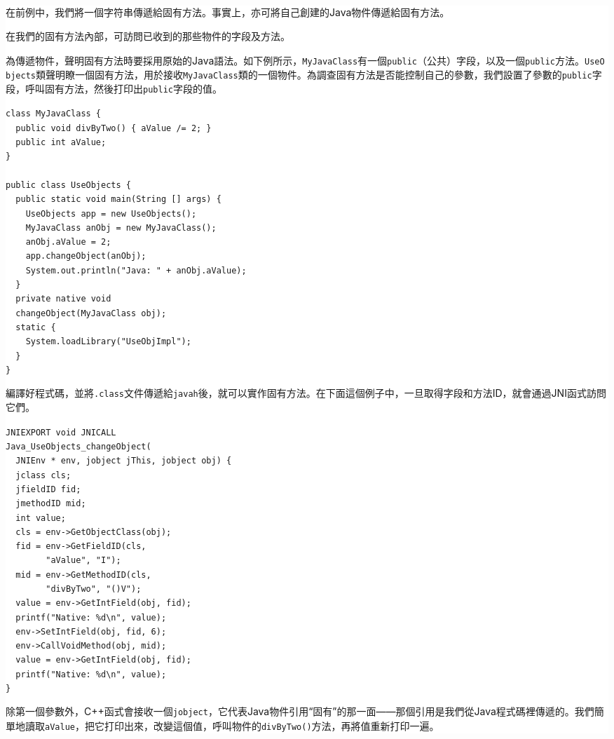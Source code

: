 在前例中，我們將一個字符串傳遞給固有方法。事實上，亦可將自己創建的Java物件傳遞給固有方法。

在我們的固有方法內部，可訪問已收到的那些物件的字段及方法。

為傳遞物件，聲明固有方法時要採用原始的Java語法。如下例所示，`MyJavaClass`有一個`public`（公共）字段，以及一個`public`方法。`UseObjects`類聲明瞭一個固有方法，用於接收`MyJavaClass`類的一個物件。為調查固有方法是否能控制自己的參數，我們設置了參數的`public`字段，呼叫固有方法，然後打印出`public`字段的值。

```
class MyJavaClass {
  public void divByTwo() { aValue /= 2; }
  public int aValue;
}

public class UseObjects {
  public static void main(String [] args) {
    UseObjects app = new UseObjects();
    MyJavaClass anObj = new MyJavaClass();
    anObj.aValue = 2;
    app.changeObject(anObj);
    System.out.println("Java: " + anObj.aValue);
  }
  private native void
  changeObject(MyJavaClass obj);
  static {
    System.loadLibrary("UseObjImpl");
  }
}
```

編譯好程式碼，並將`.class`文件傳遞給`javah`後，就可以實作固有方法。在下面這個例子中，一旦取得字段和方法ID，就會通過JNI函式訪問它們。

```
JNIEXPORT void JNICALL
Java_UseObjects_changeObject(
  JNIEnv * env, jobject jThis, jobject obj) {
  jclass cls;
  jfieldID fid;
  jmethodID mid;
  int value;
  cls = env->GetObjectClass(obj);
  fid = env->GetFieldID(cls,
        "aValue", "I");
  mid = env->GetMethodID(cls,
        "divByTwo", "()V");
  value = env->GetIntField(obj, fid);
  printf("Native: %d\n", value);
  env->SetIntField(obj, fid, 6);
  env->CallVoidMethod(obj, mid);
  value = env->GetIntField(obj, fid);
  printf("Native: %d\n", value);
}
```

除第一個參數外，C++函式會接收一個`jobject`，它代表Java物件引用“固有”的那一面——那個引用是我們從Java程式碼裡傳遞的。我們簡單地讀取`aValue`，把它打印出來，改變這個值，呼叫物件的`divByTwo()`方法，再將值重新打印一遍。
